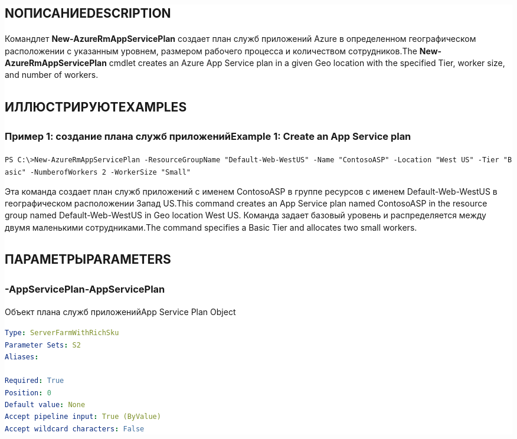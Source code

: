 ## <span data-ttu-id="0c4d8-107">NОПИСАНИЕ</span><span class="sxs-lookup"><span data-stu-id="0c4d8-107">DESCRIPTION</span></span>
<span data-ttu-id="0c4d8-108">Командлет **New-AzureRmAppServicePlan** создает план служб приложений Azure в определенном географическом расположении с указанным уровнем, размером рабочего процесса и количеством сотрудников.</span><span class="sxs-lookup"><span data-stu-id="0c4d8-108">The **New-AzureRmAppServicePlan** cmdlet creates an Azure App Service plan in a given Geo location with the specified Tier, worker size, and number of workers.</span></span>

## <span data-ttu-id="0c4d8-109">ИЛЛЮСТРИРУЮТ</span><span class="sxs-lookup"><span data-stu-id="0c4d8-109">EXAMPLES</span></span>

### <span data-ttu-id="0c4d8-110">Пример 1: создание плана служб приложений</span><span class="sxs-lookup"><span data-stu-id="0c4d8-110">Example 1: Create an App Service plan</span></span>
```
PS C:\>New-AzureRmAppServicePlan -ResourceGroupName "Default-Web-WestUS" -Name "ContosoASP" -Location "West US" -Tier "Basic" -NumberofWorkers 2 -WorkerSize "Small"
```

<span data-ttu-id="0c4d8-111">Эта команда создает план служб приложений с именем ContosoASP в группе ресурсов с именем Default-Web-WestUS в географическом расположении Запад US.</span><span class="sxs-lookup"><span data-stu-id="0c4d8-111">This command creates an App Service plan named ContosoASP in the resource group named Default-Web-WestUS in Geo location West US.</span></span>
<span data-ttu-id="0c4d8-112">Команда задает базовый уровень и распределяется между двумя маленькими сотрудниками.</span><span class="sxs-lookup"><span data-stu-id="0c4d8-112">The command specifies a Basic Tier and allocates two small workers.</span></span>

## <span data-ttu-id="0c4d8-113">ПАРАМЕТРЫ</span><span class="sxs-lookup"><span data-stu-id="0c4d8-113">PARAMETERS</span></span>

### <span data-ttu-id="0c4d8-114">-AppServicePlan</span><span class="sxs-lookup"><span data-stu-id="0c4d8-114">-AppServicePlan</span></span>
<span data-ttu-id="0c4d8-115">Объект плана служб приложений</span><span class="sxs-lookup"><span data-stu-id="0c4d8-115">App Service Plan Object</span></span>

```yaml
Type: ServerFarmWithRichSku
Parameter Sets: S2
Aliases: 

Required: True
Position: 0
Default value: None
Accept pipeline input: True (ByValue)
Accept wildcard characters: False
```
